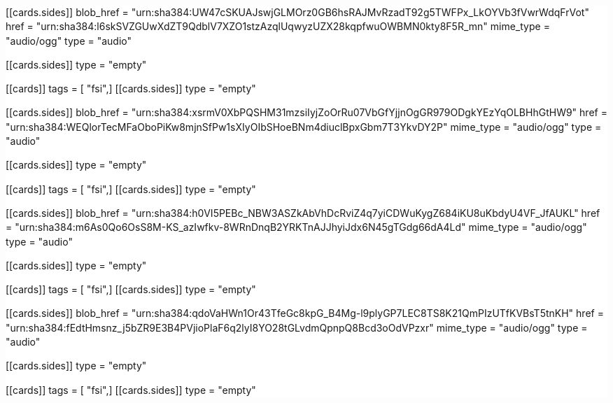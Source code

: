 [[cards.sides]]
blob_href = "urn:sha384:UW47cSKUAJswjGLMOrz0GB6hsRAJMvRzadT92g5TWFPx_LkOYVb3fVwrWdqFrVot"
href = "urn:sha384:l6skSVZGUwXdZT9QdblV7XZO1stzAzqlUqwyzUZX28kqpfwuOWBMN0kty8F5R_mn"
mime_type = "audio/ogg"
type = "audio"

[[cards.sides]]
type = "empty"


[[cards]]
tags = [ "fsi",]
[[cards.sides]]
type = "empty"

[[cards.sides]]
blob_href = "urn:sha384:xsrmV0XbPQSHM31mzsiIyjZoOrRu07VbGfYjjnOgGR979ODgkYEzYqOLBHhGtHW9"
href = "urn:sha384:WEQlorTecMFaOboPiKw8mjnSfPw1sXIyOIbSHoeBNm4diuclBpxGbm7T3YkvDY2P"
mime_type = "audio/ogg"
type = "audio"

[[cards.sides]]
type = "empty"


[[cards]]
tags = [ "fsi",]
[[cards.sides]]
type = "empty"

[[cards.sides]]
blob_href = "urn:sha384:h0VI5PEBc_NBW3ASZkAbVhDcRviZ4q7yiCDWuKygZ684iKU8uKbdyU4VF_JfAUKL"
href = "urn:sha384:m6As0Qo6OsS8M-KS_azIwfkv-8WRnDnqB2YRKTnAJJhyiJdx6N45gTGdg66dA4Ld"
mime_type = "audio/ogg"
type = "audio"

[[cards.sides]]
type = "empty"


[[cards]]
tags = [ "fsi",]
[[cards.sides]]
type = "empty"

[[cards.sides]]
blob_href = "urn:sha384:qdoVaHWn1Or43TfeGc8kpG_B4Mg-l9plyGP7LEC8TS8K21QmPIzUTfKVBsT5tnKH"
href = "urn:sha384:fEdtHmsnz_j5bZR9E3B4PVjioPlaF6q2lyI8YO28tGLvdmQpnpQ8Bcd3oOdVPzxr"
mime_type = "audio/ogg"
type = "audio"

[[cards.sides]]
type = "empty"


[[cards]]
tags = [ "fsi",]
[[cards.sides]]
type = "empty"
